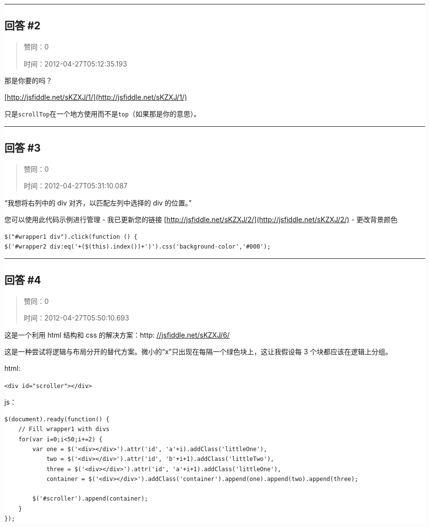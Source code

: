 * * *

## 回答 #2

> 赞同：0
> 
> 时间：2012-04-27T05:12:35.193

那是你要的吗？

[http://jsfiddle.net/sKZXJ/1/](http://jsfiddle.net/sKZXJ/1/)

只是`scrollTop`在一个地方使用而不是`top`（如果那是你的意思）。

* * *

## 回答 #3

> 赞同：0
> 
> 时间：2012-04-27T05:31:10.087

“我想将右列中的 div 对齐，以匹配左列中选择的 div 的位置。”

您可以使用此代码示例进行管理 - 我已更新您的链接 [http://jsfiddle.net/sKZXJ/2/](http://jsfiddle.net/sKZXJ/2/) - 更改背景颜色

```
$("#wrapper1 div").click(function () {
$('#wrapper2 div:eq('+($(this).index())+')').css('background-color','#000'); 
```

* * *

## 回答 #4

> 赞同：0
> 
> 时间：2012-04-27T05:50:10.693

这是一个利用 html 结构和 css 的解决方案：http: [//jsfiddle.net/sKZXJ/6/](http://jsfiddle.net/sKZXJ/6/)

这是一种尝试将逻辑与布局分开的替代方案。微小的“x”只出现在每隔一个绿色块上，这让我假设每 3 个块都应该在逻辑上分组。

html:

```
<div id="scroller"></div> 
```

js：

```
$(document).ready(function() {
    // Fill wrapper1 with divs
    for(var i=0;i<50;i+=2) {
        var one = $('<div></div>').attr('id', 'a'+i).addClass('littleOne'),
            two = $('<div></div>').attr('id', 'b'+i+1).addClass('littleTwo'),
            three = $('<div></div>').attr('id', 'a'+i+1).addClass('littleOne'),
            container = $('<div></div>').addClass('container').append(one).append(two).append(three);

        $('#scroller').append(container);
    }    
});​ 
```
